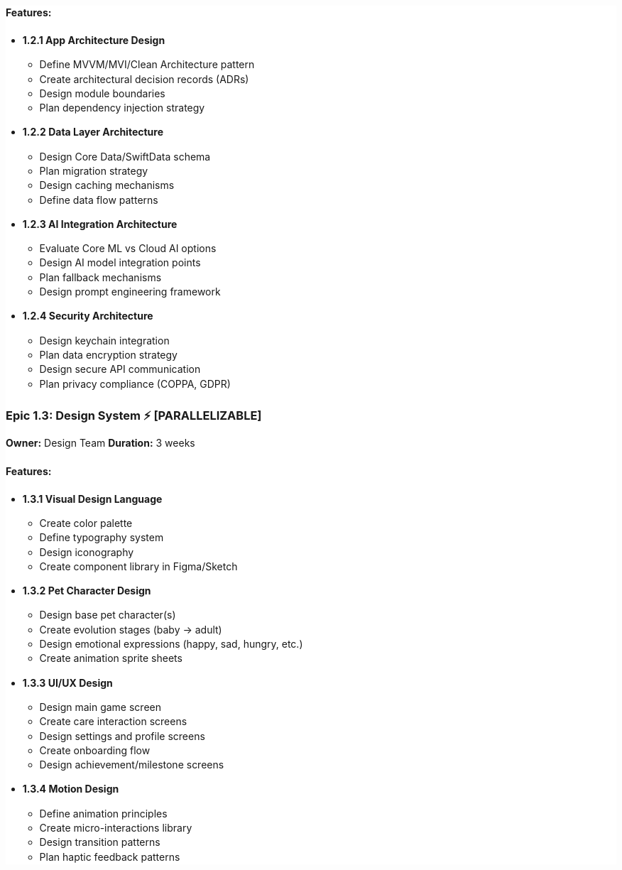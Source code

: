 #### Features:
- **1.2.1 App Architecture Design**
  - Define MVVM/MVI/Clean Architecture pattern
  - Create architectural decision records (ADRs)
  - Design module boundaries
  - Plan dependency injection strategy

- **1.2.2 Data Layer Architecture**
  - Design Core Data/SwiftData schema
  - Plan migration strategy
  - Design caching mechanisms
  - Define data flow patterns

- **1.2.3 AI Integration Architecture**
  - Evaluate Core ML vs Cloud AI options
  - Design AI model integration points
  - Plan fallback mechanisms
  - Design prompt engineering framework

- **1.2.4 Security Architecture**
  - Design keychain integration
  - Plan data encryption strategy
  - Design secure API communication
  - Plan privacy compliance (COPPA, GDPR)

### Epic 1.3: Design System ⚡️ [PARALLELIZABLE]
**Owner:** Design Team
**Duration:** 3 weeks

#### Features:
- **1.3.1 Visual Design Language**
  - Create color palette
  - Define typography system
  - Design iconography
  - Create component library in Figma/Sketch

- **1.3.2 Pet Character Design**
  - Design base pet character(s)
  - Create evolution stages (baby → adult)
  - Design emotional expressions (happy, sad, hungry, etc.)
  - Create animation sprite sheets

- **1.3.3 UI/UX Design**
  - Design main game screen
  - Create care interaction screens
  - Design settings and profile screens
  - Create onboarding flow
  - Design achievement/milestone screens

- **1.3.4 Motion Design**
  - Define animation principles
  - Create micro-interactions library
  - Design transition patterns
  - Plan haptic feedback patterns
